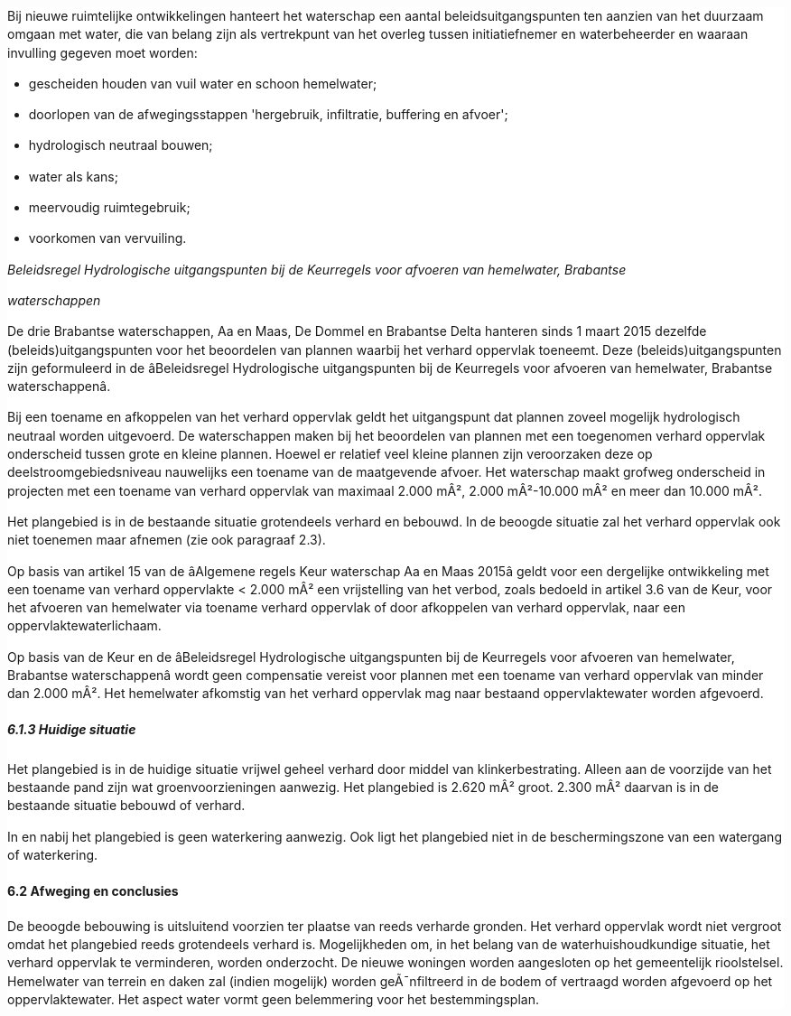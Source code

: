 Bij nieuwe ruimtelijke ontwikkelingen hanteert het waterschap een aantal beleidsuitgangspunten ten aanzien van het duurzaam omgaan met water, die van belang zijn als vertrekpunt van het overleg tussen initiatiefnemer en waterbeheerder en waaraan invulling gegeven moet worden:

* gescheiden houden van vuil water en schoon hemelwater;

* doorlopen van de afwegingsstappen 'hergebruik, infiltratie, buffering en afvoer';

* hydrologisch neutraal bouwen;

* water als kans;

* meervoudig ruimtegebruik;

* voorkomen van vervuiling.

*Beleidsregel Hydrologische uitgangspunten bij de Keurregels voor afvoeren van hemelwater, Brabantse*

*waterschappen*

De drie Brabantse waterschappen, Aa en Maas, De Dommel en Brabantse Delta hanteren sinds 1 maart 2015 dezelfde (beleids)uitgangspunten voor het beoordelen van plannen waarbij het verhard oppervlak toeneemt. Deze (beleids)uitgangspunten zijn geformuleerd in de âBeleidsregel Hydrologische uitgangspunten bij de Keurregels voor afvoeren van hemelwater, Brabantse waterschappenâ.

Bij een toename en afkoppelen van het verhard oppervlak geldt het uitgangspunt dat plannen zoveel mogelijk hydrologisch neutraal worden uitgevoerd. De waterschappen maken bij het beoordelen van plannen met een toegenomen verhard oppervlak onderscheid tussen grote en kleine plannen. Hoewel er relatief veel kleine plannen zijn veroorzaken deze op deelstroomgebiedsniveau nauwelijks een toename van de maatgevende afvoer. Het waterschap maakt grofweg onderscheid in projecten met een toename van verhard oppervlak van maximaal 2\.000 mÂ², 2\.000 mÂ²\-10\.000 mÂ² en meer dan 10\.000 mÂ².

Het plangebied is in de bestaande situatie grotendeels verhard en bebouwd. In de beoogde situatie zal het verhard oppervlak ook niet toenemen maar afnemen (zie ook paragraaf 2\.3).

Op basis van artikel 15 van de âAlgemene regels Keur waterschap Aa en Maas 2015â geldt voor een dergelijke ontwikkeling met een toename van verhard oppervlakte \< 2\.000 mÂ² een vrijstelling van het verbod, zoals bedoeld in artikel 3\.6 van de Keur, voor het afvoeren van hemelwater via toename verhard oppervlak of door afkoppelen van verhard oppervlak, naar een oppervlaktewaterlichaam.

Op basis van de Keur en de âBeleidsregel Hydrologische uitgangspunten bij de Keurregels voor afvoeren van hemelwater, Brabantse waterschappenâ wordt geen compensatie vereist voor plannen met een toename van verhard oppervlak van minder dan 2\.000 mÂ². Het hemelwater afkomstig van het verhard oppervlak mag naar bestaand oppervlaktewater worden afgevoerd.

##### 6\.1\.3 Huidige situatie

Het plangebied is in de huidige situatie vrijwel geheel verhard door middel van klinkerbestrating. Alleen aan de voorzijde van het bestaande pand zijn wat groenvoorzieningen aanwezig. Het plangebied is 2\.620 mÂ² groot. 2\.300 mÂ² daarvan is in de bestaande situatie bebouwd of verhard.

In en nabij het plangebied is geen waterkering aanwezig. Ook ligt het plangebied niet in de beschermingszone van een watergang of waterkering.

#### 6\.2 Afweging en conclusies

De beoogde bebouwing is uitsluitend voorzien ter plaatse van reeds verharde gronden. Het verhard oppervlak wordt niet vergroot omdat het plangebied reeds grotendeels verhard is. Mogelijkheden om, in het belang van de waterhuishoudkundige situatie, het verhard oppervlak te verminderen, worden onderzocht. De nieuwe woningen worden aangesloten op het gemeentelijk rioolstelsel. Hemelwater van terrein en daken zal (indien mogelijk) worden geÃ¯nfiltreerd in de bodem of vertraagd worden afgevoerd op het oppervlaktewater. Het aspect water vormt geen belemmering voor het bestemmingsplan.
